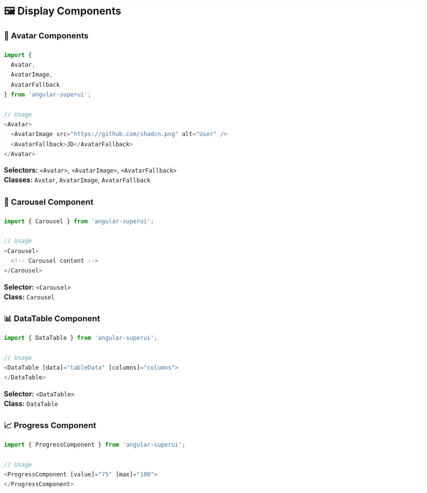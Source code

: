
## 🖼️ Display Components

### 👤 Avatar Components

```typescript
import { 
  Avatar,
  AvatarImage,
  AvatarFallback
} from 'angular-superui';

// Usage
<Avatar>
  <AvatarImage src="https://github.com/shadcn.png" alt="User" />
  <AvatarFallback>JD</AvatarFallback>
</Avatar>
```

**Selectors:** `<Avatar>`, `<AvatarImage>`, `<AvatarFallback>`  
**Classes:** `Avatar`, `AvatarImage`, `AvatarFallback`

### 🎠 Carousel Component

```typescript
import { Carousel } from 'angular-superui';

// Usage
<Carousel>
  <!-- Carousel content -->
</Carousel>
```

**Selector:** `<Carousel>`  
**Class:** `Carousel`

### 📊 DataTable Component

```typescript
import { DataTable } from 'angular-superui';

// Usage
<DataTable [data]="tableData" [columns]="columns">
</DataTable>
```

**Selector:** `<DataTable>`  
**Class:** `DataTable`

### 📈 Progress Component

```typescript
import { ProgressComponent } from 'angular-superui';

// Usage
<ProgressComponent [value]="75" [max]="100">
</ProgressComponent>
```
